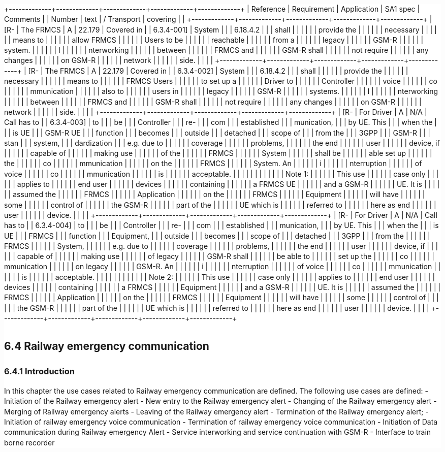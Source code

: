 +-------------+-------------+-------------+-------------+-------------+ | Reference | Requirement | Application | SA1 spec | Comments | | Number | text | / Transport | covering | | +-------------+-------------+-------------+-------------+-------------+ | [R- | The FRMCS | A | 22.179 | Covered in | | 6.3.4-001] | System | | | 6.18.4.2 | | | shall | | | | | | provide the | | | | | | necessary | | | | | | means to | | | | | | allow FRMCS | | | | | | Users to be | | | | | | reachable | | | | | | from a | | | | | | legacy | | | | | | GSM-R | | | | | | system. | | | | | | I | | | | | | nterworking | | | | | | between | | | | | | FRMCS and | | | | | | GSM-R shall | | | | | | not require | | | | | | any changes | | | | | | on GSM-R | | | | | | network | | | | | | side. | | | | +-------------+-------------+-------------+-------------+-------------+ | [R- | The FRMCS | A | 22.179 | Covered in | | 6.3.4-002] | System | | | 6.18.4.2 | | | shall | | | | | | provide the | | | | | | necessary | | | | | | means to | | | | | | FRMCS Users | | | | | | to set up a | | | | | | Driver to | | | | | | Controller | | | | | | voice | | | | | | co | | | | | | mmunication | | | | | | also to | | | | | | users in | | | | | | legacy | | | | | | GSM-R | | | | | | systems. | | | | | | I | | | | | | nterworking | | | | | | between | | | | | | FRMCS and | | | | | | GSM-R shall | | | | | | not require | | | | | | any changes | | | | | | on GSM-R | | | | | | network | | | | | | side. | | | | +-------------+-------------+-------------+-------------+-------------+ | [R- | For Driver | A | N/A | Call has to | | 6.3.4-003] | to | | | be | | | Controller | | | re- | | | com | | | established | | | munication, | | | by UE. This | | | when the | | | is UE | | | GSM-R UE | | | function | | | becomes | | | outside | | | detached | | | scope of | | | from the | | | 3GPP | | | GSM-R | | | stan | | | system, | | | dardization | | | e.g. due to | | | | | | coverage | | | | | | problems, | | | | | | the end | | | | | | user | | | | | | device, if | | | | | | capable of | | | | | | making use | | | | | | of the | | | | | | FRMCS | | | | | | System | | | | | | shall be | | | | | | able set up | | | | | | the | | | | | | co | | | | | | mmunication | | | | | | on the | | | | | | FRMCS | | | | | | System. An | | | | | | i | | | | | | nterruption | | | | | | of voice | | | | | | co | | | | | | mmunication | | | | | | is | | | | | | acceptable. | | | | | | | | | | | | Note 1: | | | | | | This use | | | | | | case only | | | | | | applies to | | | | | | end user | | | | | | devices | | | | | | containing | | | | | | a FRMCS UE | | | | | | and a GSM-R | | | | | | UE. It is | | | | | | assumed the | | | | | | FRMCS | | | | | | Application | | | | | | on the | | | | | | FRMCS | | | | | | Equipment | | | | | | will have | | | | | | some | | | | | | control of | | | | | | the GSM-R | | | | | | part of the | | | | | | UE which is | | | | | | referred to | | | | | | here as end | | | | | | user | | | | | | device. | | | | +-------------+-------------+-------------+-------------+-------------+ | [R- | For Driver | A | N/A | Call has to | | 6.3.4-004] | to | | | be | | | Controller | | | re- | | | com | | | established | | | munication, | | | by UE. This | | | when the | | | is UE | | | FRMCS | | | function | | | Equipment, | | | outside | | | becomes | | | scope of | | | detached | | | 3GPP | | | from the | | | | | | FRMCS | | | | | | System, | | | | | | e.g. due to | | | | | | coverage | | | | | | problems, | | | | | | the end | | | | | | user | | | | | | device, if | | | | | | capable of | | | | | | making use | | | | | | of legacy | | | | | | GSM-R shall | | | | | | be able to | | | | | | set up the | | | | | | co | | | | | | mmunication | | | | | | on legacy | | | | | | GSM-R. An | | | | | | i | | | | | | nterruption | | | | | | of voice | | | | | | co | | | | | | mmunication | | | | | | is | | | | | | acceptable. | | | | | | | | | | | | Note 2: | | | | | | This use | | | | | | case only | | | | | | applies to | | | | | | end user | | | | | | devices | | | | | | containing | | | | | | a FRMCS | | | | | | Equipment | | | | | | and a GSM-R | | | | | | UE. It is | | | | | | assumed the | | | | | | FRMCS | | | | | | Application | | | | | | on the | | | | | | FRMCS | | | | | | Equipment | | | | | | will have | | | | | | some | | | | | | control of | | | | | | the GSM-R | | | | | | part of the | | | | | | UE which is | | | | | | referred to | | | | | | here as end | | | | | | user | | | | | | device. | | | | +-------------+-------------+-------------+-------------+-------------+
## 6.4 Railway emergency communication
### 6.4.1 Introduction
In this chapter the use cases related to Railway emergency communication are
defined. The following use cases are defined:
\- Initiation of the Railway emergency alert
\- New entry to the Railway emergency alert
\- Changing of the Railway emergency alert
\- Merging of Railway emergency alerts
\- Leaving of the Railway emergency alert
\- Termination of the Railway emergency alert;
\- Initiation of railway emergency voice communication
\- Termination of railway emergency voice communication
\- Initiation of Data communication during Railway emergency Alert
\- Service interworking and service continuation with GSM-R
\- Interface to train borne recorder